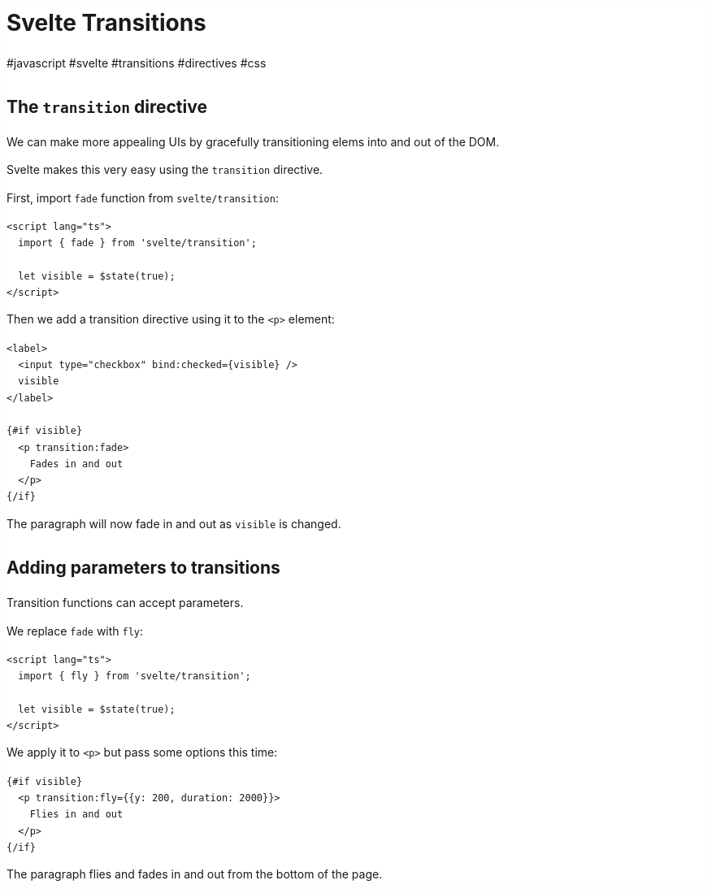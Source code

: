# Svelte Transitions
#javascript #svelte #transitions #directives #css

## The `transition` directive

We can make more appealing UIs by gracefully transitioning elems
into and out of the DOM.

Svelte makes this very easy using the `transition` directive.

First, import `fade` function from `svelte/transition`:
```svelte
<script lang="ts">
  import { fade } from 'svelte/transition';
  
  let visible = $state(true);
</script>
```
Then we add a transition directive using it to the `<p>` element:
```svelte
<label>
  <input type="checkbox" bind:checked={visible} />
  visible
</label>

{#if visible}
  <p transition:fade>
    Fades in and out
  </p>
{/if}
```
The paragraph will now fade in and out as `visible` is changed.

## Adding parameters to transitions

Transition functions can accept parameters.

We replace `fade` with `fly`:
```svelte
<script lang="ts">
  import { fly } from 'svelte/transition';
  
  let visible = $state(true);
</script>
```
We apply it to `<p>` but pass some options this time:
```svelte
{#if visible}
  <p transition:fly={{y: 200, duration: 2000}}>
    Flies in and out
  </p>
{/if}
```
The paragraph flies and fades in and out from the bottom of the page.
